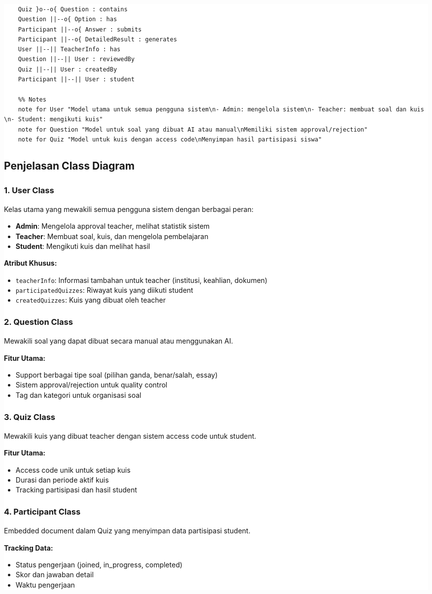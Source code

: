 ```mermaid
    Quiz }o--o{ Question : contains
    Question ||--o{ Option : has
    Participant ||--o{ Answer : submits
    Participant ||--o{ DetailedResult : generates
    User ||--|| TeacherInfo : has
    Question ||--|| User : reviewedBy
    Quiz ||--|| User : createdBy
    Participant ||--|| User : student

    %% Notes
    note for User "Model utama untuk semua pengguna sistem\n- Admin: mengelola sistem\n- Teacher: membuat soal dan kuis\n- Student: mengikuti kuis"
    note for Question "Model untuk soal yang dibuat AI atau manual\nMemiliki sistem approval/rejection"
    note for Quiz "Model untuk kuis dengan access code\nMenyimpan hasil partisipasi siswa"
```

## Penjelasan Class Diagram

### 1. **User Class**
Kelas utama yang mewakili semua pengguna sistem dengan berbagai peran:
- **Admin**: Mengelola approval teacher, melihat statistik sistem
- **Teacher**: Membuat soal, kuis, dan mengelola pembelajaran
- **Student**: Mengikuti kuis dan melihat hasil

**Atribut Khusus:**
- `teacherInfo`: Informasi tambahan untuk teacher (institusi, keahlian, dokumen)
- `participatedQuizzes`: Riwayat kuis yang diikuti student
- `createdQuizzes`: Kuis yang dibuat oleh teacher

### 2. **Question Class**
Mewakili soal yang dapat dibuat secara manual atau menggunakan AI.

**Fitur Utama:**
- Support berbagai tipe soal (pilihan ganda, benar/salah, essay)
- Sistem approval/rejection untuk quality control
- Tag dan kategori untuk organisasi soal

### 3. **Quiz Class**
Mewakili kuis yang dibuat teacher dengan sistem access code untuk student.

**Fitur Utama:**
- Access code unik untuk setiap kuis
- Durasi dan periode aktif kuis
- Tracking partisipasi dan hasil student

### 4. **Participant Class**
Embedded document dalam Quiz yang menyimpan data partisipasi student.

**Tracking Data:**
- Status pengerjaan (joined, in_progress, completed)
- Skor dan jawaban detail
- Waktu pengerjaan

